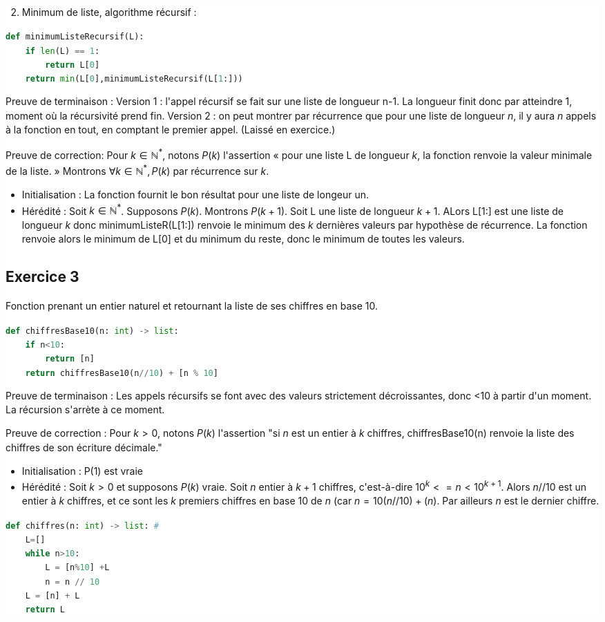 

2) Minimum de liste, algorithme récursif :

```python
def minimumListeRecursif(L):
	if len(L) == 1:
		return L[0]
	return min(L[0],minimumListeRecursif(L[1:]))
```

Preuve de terminaison :
Version 1 : l'appel récursif se fait sur une liste de longueur n-1. La longueur finit donc par atteindre 1, moment où la récursivité prend fin.
Version 2 : on peut montrer par récurrence que pour une liste de longueur $n$, il y aura $n$ appels à la fonction en tout, en comptant le premier appel. (Laissé en exercice.)

Preuve de correction:
Pour $k \in \mathbb N^*$, notons $P(k)$ l'assertion « pour une liste L de longueur $k$, la fonction renvoie la valeur minimale de la liste. »
Montrons $\forall k\in \mathbb N^*, P(k)$ par récurrence sur $k$.
- Initialisation : La fonction fournit le bon résultat pour une liste de longeur un.
- Hérédité :  Soit $k\in \mathbb N^*$. Supposons $P(k)$. Montrons $P(k+1)$. Soit L une liste de longueur $k+1$. ALors L[1:] est une liste de longueur $k$ donc minimumListeR(L[1:]) renvoie le minimum des $k$ dernières valeurs par hypothèse de récurrence.
La fonction renvoie alors le minimum de L[0] et du minimum du reste, donc le minimum de toutes les valeurs.


Exercice 3
---

Fonction prenant un entier naturel et retournant la liste de ses chiffres en base $10$.

```python
def chiffresBase10(n: int) -> list:
	if n<10:
		return [n]
	return chiffresBase10(n//10) + [n % 10]

```

Preuve de terminaison : 
Les appels récursifs se font avec des valeurs strictement décroissantes, donc <10 à partir d'un moment. La récursion s'arrète à ce moment.

Preuve de correction : 
Pour $k>0$, notons $P(k)$ l'assertion "si $n$ est un entier à $k$ chiffres, chiffresBase10(n) renvoie la liste des chiffres de son écriture décimale."
- Initialisation : P(1) est vraie
- Hérédité : Soit $k>0$ et supposons $P(k)$ vraie. Soit $n$ entier à $k+1$ chiffres, c'est-à-dire $10^{k} <= n <10^{k+1}$. Alors $n//10$ est un entier à $k$ chiffres, et ce sont les $k$ premiers chiffres en base $10$ de $n$ (car $n = 10(n//10)+(n%10)$). Par ailleurs $n%10$ est le dernier chiffre.



```python
def chiffres(n: int) -> list: #
	L=[]
	while n>10:
		L = [n%10] +L  
		n = n // 10
	L = [n] + L
	return L
```
